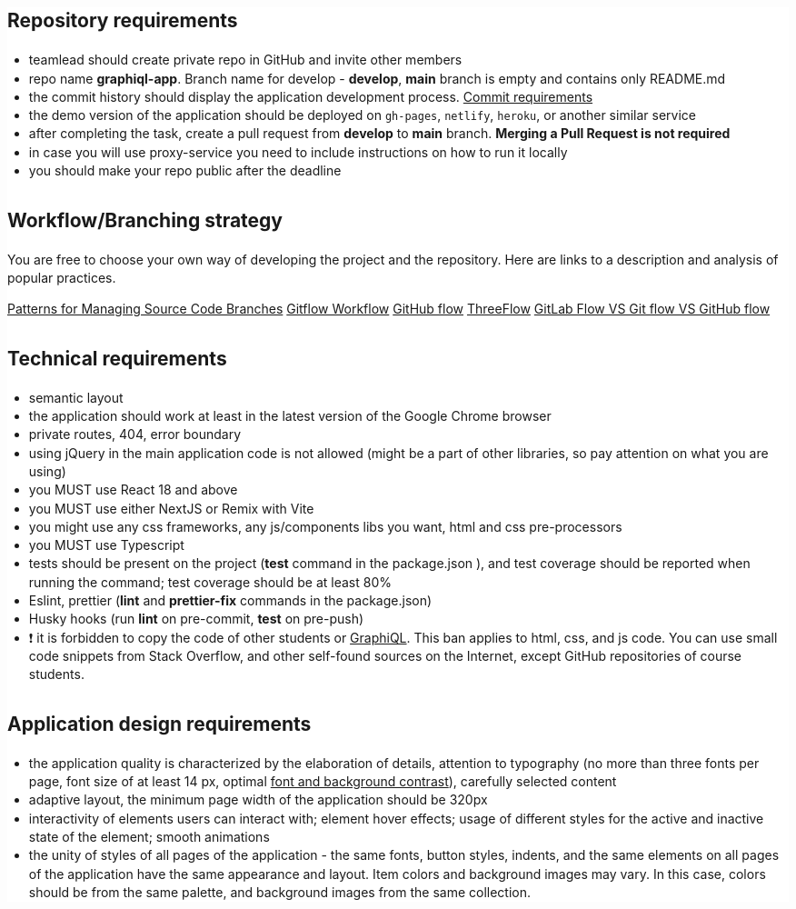 ## Repository requirements

- teamlead should create private repo in GitHub and invite other members
- repo name **graphiql-app**. Branch name for develop - **develop**, **main** branch is empty and contains only README.md
- the commit history should display the application development process. [Commit requirements](https://docs.rs.school/#/git-convention)
- the demo version of the application should be deployed on `gh-pages`, `netlify`, `heroku`, or another similar service
- after completing the task, create a pull request from **develop** to **main** branch. **Merging a Pull Request is not required**
- in case you will use proxy-service you need to include instructions on how to run it locally
- you should make your repo public after the deadline

## Workflow/Branching strategy

You are free to choose your own way of developing the project and the repository. Here are links to a description and analysis of popular practices.

[Patterns for Managing Source Code Branches](https://martinfowler.com/articles/branching-patterns.html)
[Gitflow Workflow](https://www.atlassian.com/ru/git/tutorials/comparing-workflows/gitflow-workflow)
[GitHub flow](https://docs.github.com/en/get-started/quickstart/github-flow)
[ThreeFlow](https://habr.com/ru/company/infopulse/blog/345826/)
[GitLab Flow VS Git flow VS GitHub flow](https://yapro.ru/article/6172)

## Technical requirements

- semantic layout
- the application should work at least in the latest version of the Google Chrome browser
- private routes, 404, error boundary
- using jQuery in the main application code is not allowed (might be a part of other libraries, so pay attention on what you are using)
- you MUST use React 18 and above
- you MUST use either NextJS or Remix with Vite
- you might use any css frameworks, any js/components libs you want, html and css pre-processors
- you MUST use Typescript
- tests should be present on the project (**test** command in the package.json ), and test coverage should be reported when running the command; test coverage should be at least 80%
- Eslint, prettier (**lint** and **prettier-fix** commands in the package.json)
- Husky hooks (run **lint** on pre-commit, **test** on pre-push)
- ❗ it is forbidden to copy the code of other students or [GraphiQL](https://www.npmjs.com/package/@graphiql/react). This ban applies to html, css, and js code. You can use small code snippets from Stack Overflow, and other self-found sources on the Internet, except GitHub repositories of course students.

## Application design requirements

- the application quality is characterized by the elaboration of details, attention to typography (no more than three fonts per page, font size of at least 14 px, optimal [font and background contrast](https://snook.ca/technical/colour_contrast/colour.html)), carefully selected content
- adaptive layout, the minimum page width of the application should be 320px
- interactivity of elements users can interact with; element hover effects; usage of different styles for the active and inactive state of the element; smooth animations
- the unity of styles of all pages of the application - the same fonts, button styles, indents, and the same elements on all pages of the application have the same appearance and layout. Item colors and background images may vary. In this case, colors should be from the same palette, and background images from the same collection.
